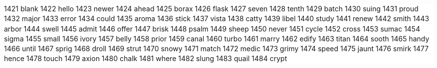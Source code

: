 1421 blank
1422 hello
1423 newer
1424 ahead
1425 borax
1426 flask
1427 seven
1428 tenth
1429 batch
1430 suing
1431 proud
1432 major
1433 error
1434 could
1435 aroma
1436 stick
1437 vista
1438 catty
1439 libel
1440 study
1441 renew
1442 smith
1443 arbor
1444 swell
1445 admit
1446 offer
1447 brisk
1448 psalm
1449 sheep
1450 never
1451 cycle
1452 cross
1453 sumac
1454 sigma
1455 small
1456 ivory
1457 belly
1458 prior
1459 canal
1460 turbo
1461 marry
1462 edify
1463 titan
1464 sooth
1465 handy
1466 until
1467 sprig
1468 droll
1469 strut
1470 snowy
1471 match
1472 medic
1473 grimy
1474 speed
1475 jaunt
1476 smirk
1477 hence
1478 touch
1479 axion
1480 chalk
1481 where
1482 slung
1483 quail
1484 crypt